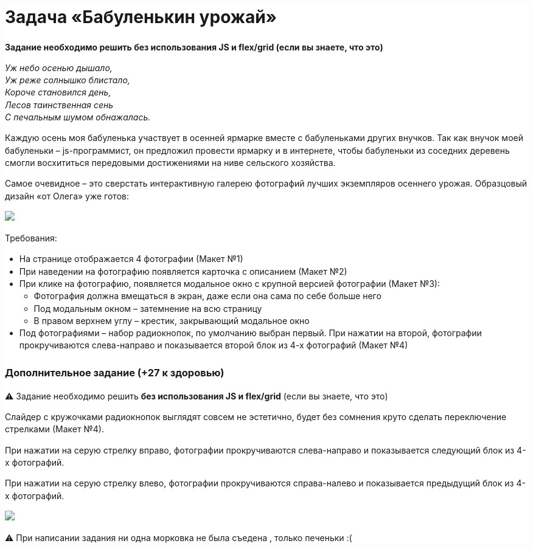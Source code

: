 # Задача «Бабуленькин урожай»

__Задание необходимо решить без использования JS и flex/grid (если вы знаете, что это)__

_Уж небо осенью дышало,  
Уж реже солнышко блистало,  
Короче становился день,  
Лесов таинственная сень  
С печальным шумом обнажалась._

Каждую осень моя бабуленька участвует в осенней ярмарке вместе с бабуленьками других внучков. Так как внучок моей бабуленьки – js-программист, он предложил провести ярмарку и в интернете, чтобы
бабуленьки из соседних деревень смогли восхититься передовыми достижениями на ниве сельского хозяйства.

Самое очевидное – это сверстать интерактивную галерею фотографий
лучших экземпляров осеннего урожая. Образцовый дизайн «от Олега» уже готов:

<a href="https://img-fotki.yandex.ru/get/6107/54530400.7/0_8fa4f_ec035d3e_orig" target="_blank">
<img width="300" src="https://img-fotki.yandex.ru/get/6107/54530400.7/0_8fa4f_ec035d3e_orig">
</a>

Требования:

* На странице отображается 4 фотографии (Макет №1)
* При наведении на фотографию появляется карточка с описанием (Макет №2)
* При клике на фотографию, появляется модальное окно с крупной версией фотографии (Макет №3):
    * Фотография должна вмещаться в экран, даже если она сама по себе больше него
    * Под модальным окном – затемнение на всю страницу
    * В правом верхнем углу – крестик, закрывающий модальное окно
* Под фотографиями – набор радиокнопок, по умолчанию выбран первый. При нажатии на второй, фотографии прокручиваются слева-направо и показывается второй блок из 4-х фотографий (Макет №4)

### Дополнительное задание (+27 к здоровью)

:warning: Задание необходимо решить __без использования JS и flex/grid__ (если вы знаете, что это)

Слайдер с кружочками радиокнопок выглядят совсем не эстетично, будет
без сомнения круто сделать переключение стрелками (Макет №4).

При нажатии на серую стрелку вправо, фотографии прокручиваются слева-направо и показывается следующий блок из 4-х фотографий.

При нажатии на серую стрелку влево, фотографии прокручиваются справа-налево и показывается предыдущий блок из 4-х фотографий.

<img width="100%" src="https://cloud.githubusercontent.com/assets/4534405/10967598/712592ac-83dd-11e5-9d4d-69ee03c50c30.jpg">

:warning: При написании задания ни одна морковка не была съедена , только печеньки :(
